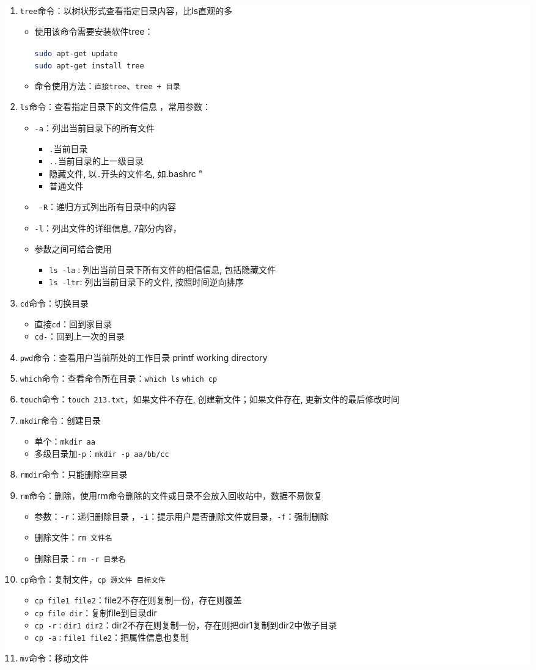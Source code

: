 1. `tree`命令：以树状形式查看指定目录内容，比ls直观的多

   * 使用该命令需要安装软件tree：

     ```bash
     sudo apt-get update
     sudo apt-get install tree
     ```

   * 命令使用方法：`直接tree`、`tree + 目录`

2. `ls`命令：查看指定目录下的文件信息 ，常用参数：

   * `-a`：列出当前目录下的所有文件

     * `.`当前目录 
     * `..`当前目录的上一级目录
     * 隐藏文件, 以`.`开头的文件名, 如.bashrc "
     * 普通文件

   * ` -R`：递归方式列出所有目录中的内容

   * `-l`：列出文件的详细信息, 7部分内容，

   * 参数之间可结合使用

     * `ls -la` : 列出当前目录下所有文件的相信信息, 包括隐藏文件 
     * `ls -ltr`: 列出当前目录下的文件, 按照时间逆向排序

3. `cd`命令：切换目录

   * 直接`cd`：回到家目录
   * `cd-`：回到上一次的目录

4. `pwd`命令：查看用户当前所处的工作目录 printf working directory

5. `which`命令：查看命令所在目录：`which ls`   `which cp` 

6. `touch`命令：`touch 213.txt`，如果文件不存在, 创建新文件；如果文件存在, 更新文件的最后修改时间

7. `mkdi`r命令：创建目录

   * 单个：`mkdir aa`
   * 多级目录加`-p`：`mkdir -p aa/bb/cc`

8. `rmdir`命令：只能删除空目录

9. `rm`命令：删除，使用rm命令删除的文件或目录不会放入回收站中，数据不易恢复

   * 参数：`-r`：递归删除目录 ，`-i`：提示用户是否删除文件或目录，`-f`：强制删除

   * 删除文件：`rm 文件名`
   * 删除目录：`rm -r 目录名`

10. `cp`命令：复制文件，`cp 源文件 目标文件`

    * `cp file1 file2`：file2不存在则复制一份，存在则覆盖
    * `cp file dir`：复制file到目录dir
    * `cp -r：dir1 dir2`：dir2不存在则复制一份，存在则把dir1复制到dir2中做子目录
    * `cp -a：file1 file2`：把属性信息也复制

11. `mv`命令：移动文件
